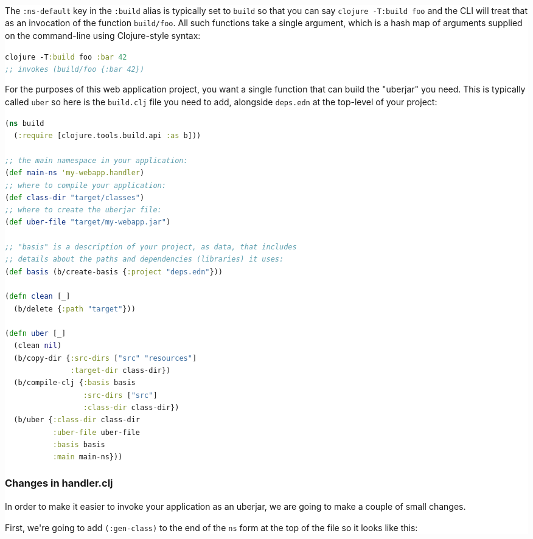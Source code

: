 The `:ns-default` key in the `:build` alias is typically set to `build` so
that you can say `clojure -T:build foo` and the CLI will treat that as an
invocation of the function `build/foo`. All such functions take a single
argument, which is a hash map of arguments supplied on the command-line
using Clojure-style syntax:

```clojure
clojure -T:build foo :bar 42
;; invokes (build/foo {:bar 42})
```

For the purposes of this web application project, you want a single function
that can build the "uberjar" you need. This is typically called `uber` so
here is the `build.clj` file you need to add, alongside `deps.edn` at the
top-level of your project:

```clojure
(ns build
  (:require [clojure.tools.build.api :as b]))

;; the main namespace in your application:
(def main-ns 'my-webapp.handler)
;; where to compile your application:
(def class-dir "target/classes")
;; where to create the uberjar file:
(def uber-file "target/my-webapp.jar")

;; "basis" is a description of your project, as data, that includes
;; details about the paths and dependencies (libraries) it uses:
(def basis (b/create-basis {:project "deps.edn"}))

(defn clean [_]
  (b/delete {:path "target"}))

(defn uber [_]
  (clean nil)
  (b/copy-dir {:src-dirs ["src" "resources"]
               :target-dir class-dir})
  (b/compile-clj {:basis basis
                  :src-dirs ["src"]
                  :class-dir class-dir})
  (b/uber {:class-dir class-dir
           :uber-file uber-file
           :basis basis
           :main main-ns}))
```

### Changes in handler.clj

In order to make it easier to invoke your application as an uberjar,
we are going to make a couple of small changes.

First, we're going to add `(:gen-class)` to the end of the `ns` form at the
top of the file so it looks like this:
